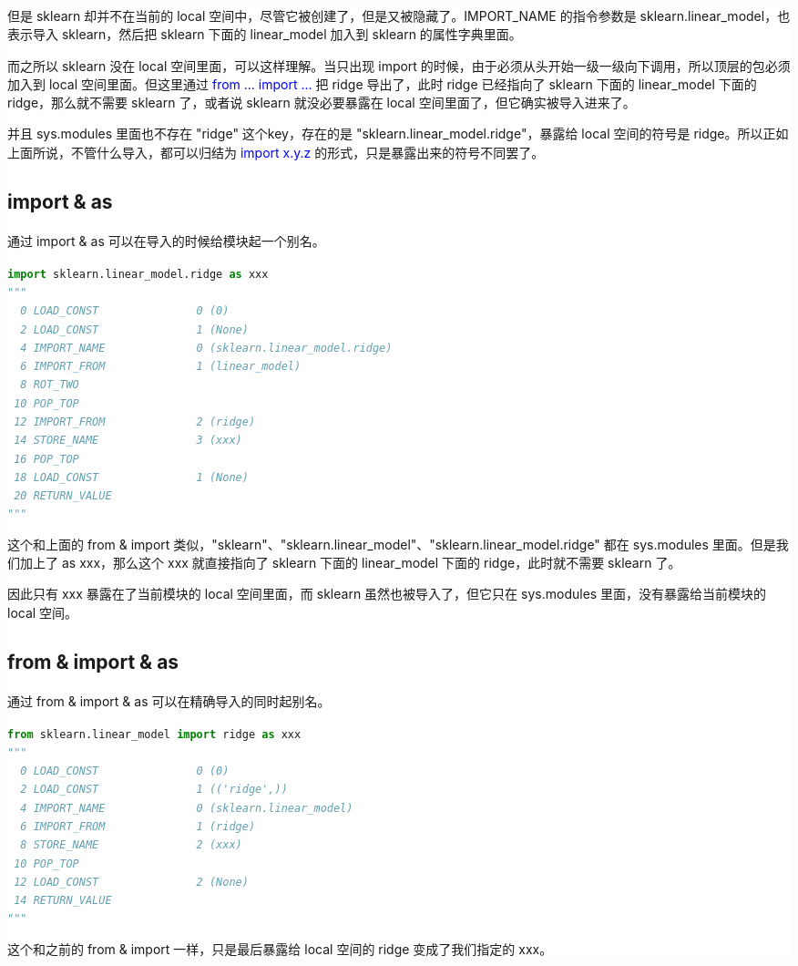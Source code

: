 但是 sklearn 却并不在当前的 local 空间中，尽管它被创建了，但是又被隐藏了。IMPORT_NAME 的指令参数是 sklearn.linear_model，也表示导入 sklearn，然后把 sklearn 下面的 linear_model 加入到 sklearn 的属性字典里面。

而之所以 sklearn 没在 local 空间里面，可以这样理解。当只出现 import 的时候，由于必须从头开始一级一级向下调用，所以顶层的包必须加入到 local 空间里面。但这里通过 <font color="blue">from ... import ...</font> 把 ridge 导出了，此时 ridge 已经指向了 sklearn 下面的 linear_model 下面的 ridge，那么就不需要 sklearn 了，或者说 sklearn 就没必要暴露在 local 空间里面了，但它确实被导入进来了。

并且 sys.modules 里面也不存在 "ridge" 这个key，存在的是 "sklearn.linear_model.ridge"，暴露给 local 空间的符号是 ridge。所以正如上面所说，不管什么导入，都可以归结为 <font color="blue">import x.y.z</font> 的形式，只是暴露出来的符号不同罢了。

## import & as

通过 import & as 可以在导入的时候给模块起一个别名。

~~~Python
import sklearn.linear_model.ridge as xxx
"""
  0 LOAD_CONST               0 (0)
  2 LOAD_CONST               1 (None)
  4 IMPORT_NAME              0 (sklearn.linear_model.ridge)
  6 IMPORT_FROM              1 (linear_model)
  8 ROT_TWO
 10 POP_TOP
 12 IMPORT_FROM              2 (ridge)
 14 STORE_NAME               3 (xxx)
 16 POP_TOP
 18 LOAD_CONST               1 (None)
 20 RETURN_VALUE
"""
~~~

这个和上面的 from & import 类似，"sklearn"、"sklearn.linear_model"、"sklearn.linear_model.ridge" 都在 sys.modules 里面。但是我们加上了 as xxx，那么这个 xxx 就直接指向了 sklearn 下面的 linear_model 下面的 ridge，此时就不需要 sklearn 了。

因此只有 xxx 暴露在了当前模块的 local 空间里面，而 sklearn 虽然也被导入了，但它只在 sys.modules 里面，没有暴露给当前模块的 local 空间。

## from & import & as

通过 from & import & as 可以在精确导入的同时起别名。

~~~Python
from sklearn.linear_model import ridge as xxx
"""
  0 LOAD_CONST               0 (0)
  2 LOAD_CONST               1 (('ridge',))
  4 IMPORT_NAME              0 (sklearn.linear_model)
  6 IMPORT_FROM              1 (ridge)
  8 STORE_NAME               2 (xxx)
 10 POP_TOP
 12 LOAD_CONST               2 (None)
 14 RETURN_VALUE
"""
~~~

这个和之前的 from & import 一样，只是最后暴露给 local 空间的 ridge 变成了我们指定的 xxx。
